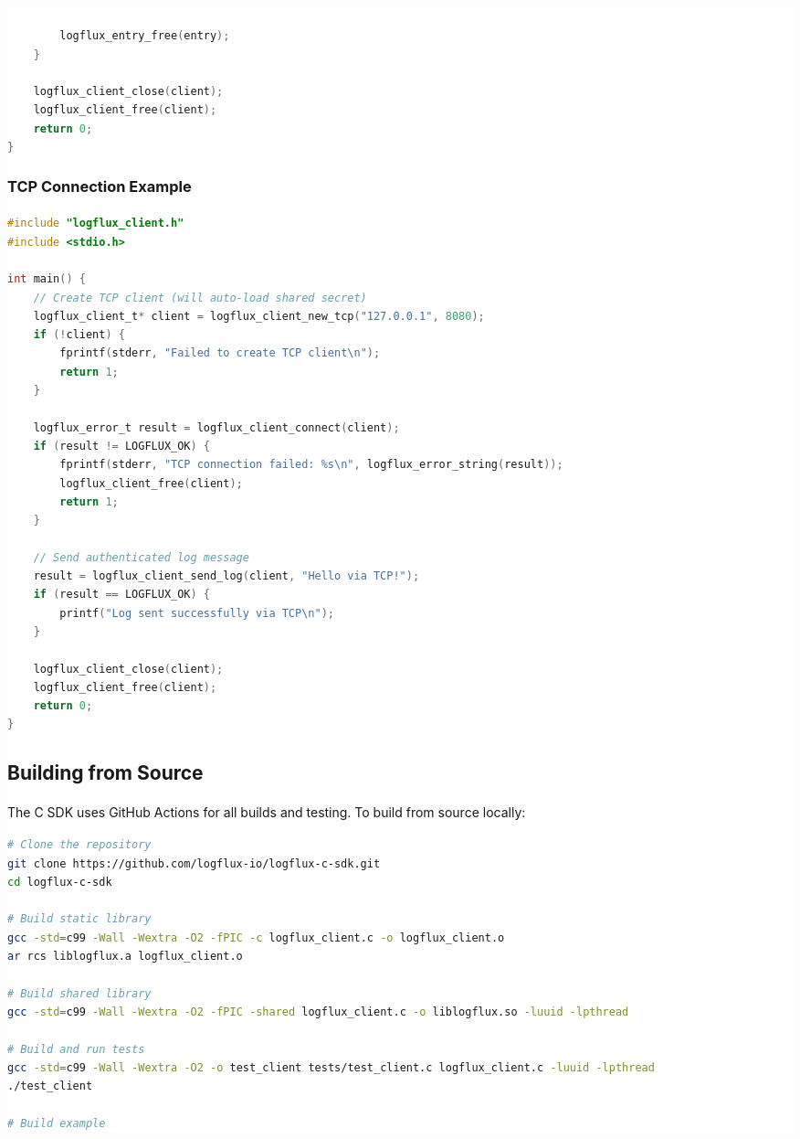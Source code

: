 ```c
        
        logflux_entry_free(entry);
    }
    
    logflux_client_close(client);
    logflux_client_free(client);
    return 0;
}
```

### TCP Connection Example

```c
#include "logflux_client.h"
#include <stdio.h>

int main() {
    // Create TCP client (will auto-load shared secret)
    logflux_client_t* client = logflux_client_new_tcp("127.0.0.1", 8080);
    if (!client) {
        fprintf(stderr, "Failed to create TCP client\n");
        return 1;
    }
    
    logflux_error_t result = logflux_client_connect(client);
    if (result != LOGFLUX_OK) {
        fprintf(stderr, "TCP connection failed: %s\n", logflux_error_string(result));
        logflux_client_free(client);
        return 1;
    }
    
    // Send authenticated log message
    result = logflux_client_send_log(client, "Hello via TCP!");
    if (result == LOGFLUX_OK) {
        printf("Log sent successfully via TCP\n");
    }
    
    logflux_client_close(client);
    logflux_client_free(client);
    return 0;
}
```

## Building from Source

The C SDK uses GitHub Actions for all builds and testing. To build from source locally:

```bash
# Clone the repository
git clone https://github.com/logflux-io/logflux-c-sdk.git
cd logflux-c-sdk

# Build static library
gcc -std=c99 -Wall -Wextra -O2 -fPIC -c logflux_client.c -o logflux_client.o
ar rcs liblogflux.a logflux_client.o

# Build shared library
gcc -std=c99 -Wall -Wextra -O2 -fPIC -shared logflux_client.c -o liblogflux.so -luuid -lpthread

# Build and run tests
gcc -std=c99 -Wall -Wextra -O2 -o test_client tests/test_client.c logflux_client.c -luuid -lpthread
./test_client

# Build example
```
